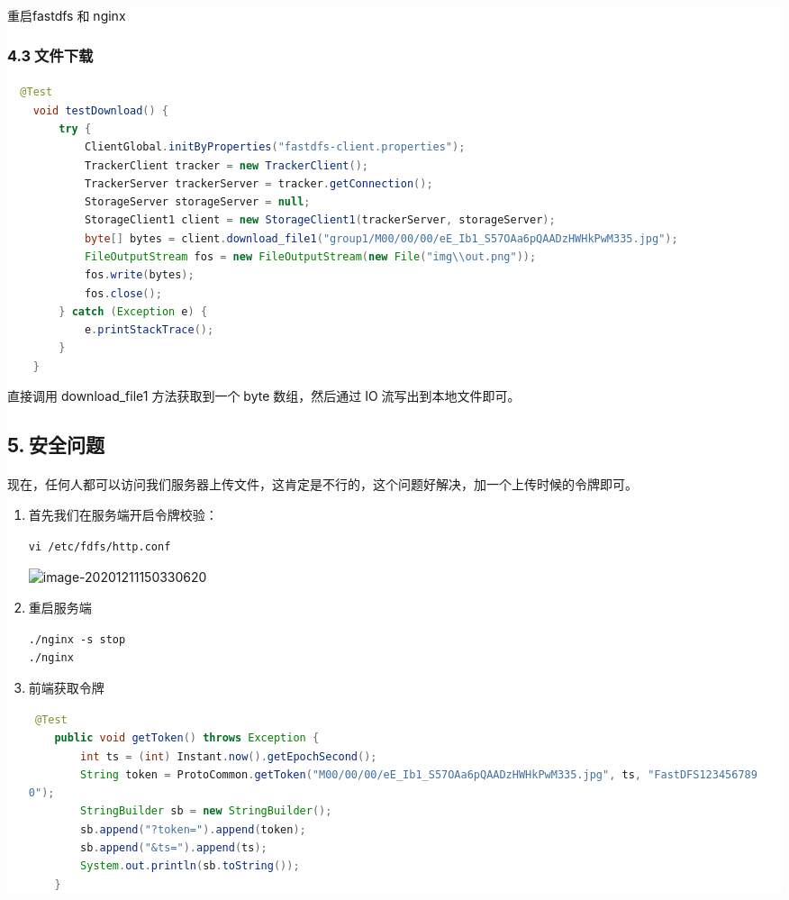 重启fastdfs 和 nginx

### 4.3 文件下载

```java
  @Test
    void testDownload() {
        try {
            ClientGlobal.initByProperties("fastdfs-client.properties");
            TrackerClient tracker = new TrackerClient();
            TrackerServer trackerServer = tracker.getConnection();
            StorageServer storageServer = null;
            StorageClient1 client = new StorageClient1(trackerServer, storageServer);
            byte[] bytes = client.download_file1("group1/M00/00/00/eE_Ib1_S57OAa6pQAADzHWHkPwM335.jpg");
            FileOutputStream fos = new FileOutputStream(new File("img\\out.png"));
            fos.write(bytes);
            fos.close();
        } catch (Exception e) {
            e.printStackTrace();
        }
    }

```

直接调用 download_file1 方法获取到一个 byte 数组，然后通过 IO 流写出到本地文件即可。



## 5. 安全问题

现在，任何人都可以访问我们服务器上传文件，这肯定是不行的，这个问题好解决，加一个上传时候的令牌即可。

1. 首先我们在服务端开启令牌校验：

   ```
   vi /etc/fdfs/http.conf
   ```

   ![image-20201211150330620](https://zszblog.oss-cn-beijing.aliyuncs.com/zszblog/blogimage-master/img/image-20201211150330620.png)

2. 重启服务端

   ```
   ./nginx -s stop
   ./nginx
   ```

3. 前端获取令牌

   ```java
    @Test
       public void getToken() throws Exception {
           int ts = (int) Instant.now().getEpochSecond();
           String token = ProtoCommon.getToken("M00/00/00/eE_Ib1_S57OAa6pQAADzHWHkPwM335.jpg", ts, "FastDFS1234567890");
           StringBuilder sb = new StringBuilder();
           sb.append("?token=").append(token);
           sb.append("&ts=").append(ts);
           System.out.println(sb.toString());
       }
   ```

